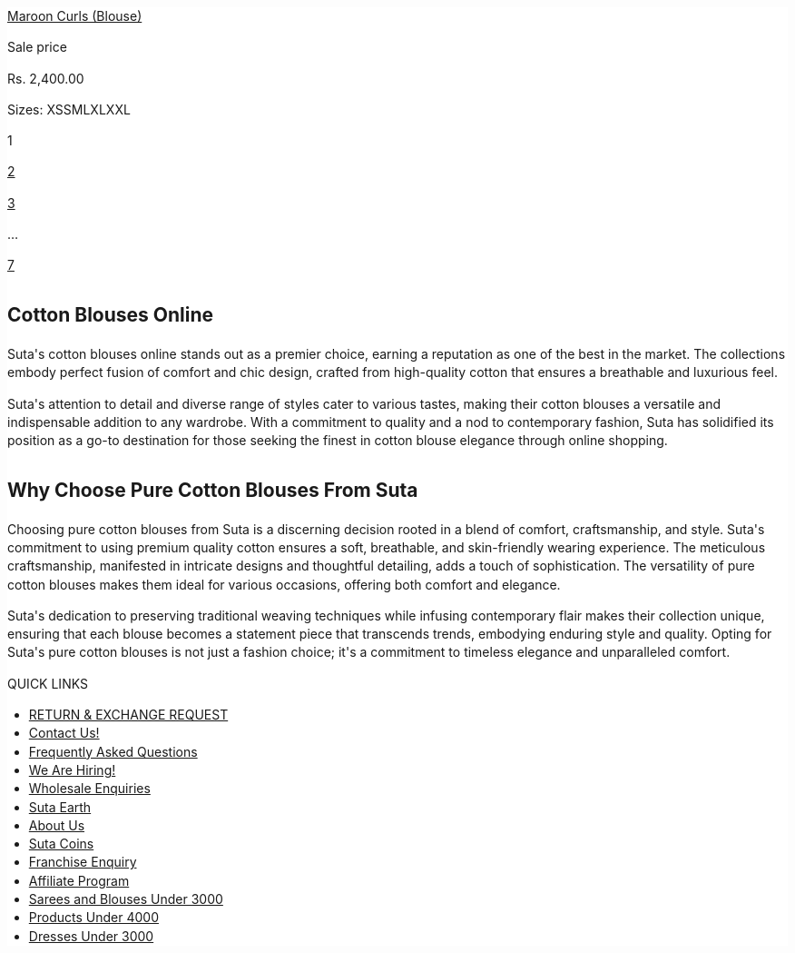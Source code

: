 [Maroon Curls (Blouse)](/products/maroon-curls)

Sale price

Rs. 2,400.00

Sizes: XSSMLXLXXL

1

[2](/collections/cotton-blouses?page=2)

[3](/collections/cotton-blouses?page=3)

…

[7](/collections/cotton-blouses?page=7)

[](/collections/cotton-blouses?page=2)

## Cotton Blouses Online

Suta's cotton blouses online stands out as a premier choice, earning a reputation as one of the best in the market. The collections embody perfect fusion of comfort and chic design, crafted from high-quality cotton that ensures a breathable and luxurious feel.

Suta's attention to detail and diverse range of styles cater to various tastes, making their cotton blouses a versatile and indispensable addition to any wardrobe. With a commitment to quality and a nod to contemporary fashion, Suta has solidified its position as a go-to destination for those seeking the finest in cotton blouse elegance through online shopping.

## Why Choose Pure Cotton Blouses From Suta

Choosing pure cotton blouses from Suta is a discerning decision rooted in a blend of comfort, craftsmanship, and style. Suta's commitment to using premium quality cotton ensures a soft, breathable, and skin-friendly wearing experience. The meticulous craftsmanship, manifested in intricate designs and thoughtful detailing, adds a touch of sophistication. The versatility of pure cotton blouses makes them ideal for various occasions, offering both comfort and elegance.

Suta's dedication to preserving traditional weaving techniques while infusing contemporary flair makes their collection unique, ensuring that each blouse becomes a statement piece that transcends trends, embodying enduring style and quality. Opting for Suta's pure cotton blouses is not just a fashion choice; it's a commitment to timeless elegance and unparalleled comfort.

QUICK LINKS

- [RETURN & EXCHANGE REQUEST](https://returns.logisy.tech/returns?encipherencode=gAAAAABmqgoG094iulwZ8_TlTqnHHURrEOCpQM9fOY0DHFMneC0g0Ng97g3Tb4PpOSzzw2cjQbE1ugmyPNIjuBKFpbafQL0AZQ==)
- [Contact Us!](/pages/contact-us)
- [Frequently Asked Questions](/pages/frequently-asked-questions)
- [We Are Hiring!](/pages/we-are-hiring)
- [Wholesale Enquiries](https://forms.office.com/r/HxUepMn2v2)
- [Suta Earth](/pages/suta-earth)
- [About Us](/pages/about-us)
- [Suta Coins](#smile-home)
- [Franchise Enquiry](/pages/suta-franchise-enquiry)
- [Affiliate Program](https://store.admitad.com/in/webmaster/offers/29167/landing/?ref=4kbgie72oj594a1aa981)
- [Sarees and Blouses Under 3000](https://suta.in/collections/sarees-and-blouse-under-3000)
- [Products Under 4000](https://suta.in/collections/under-4000)
- [Dresses Under 3000](https://suta.in/collections/dresses-under-3000)
